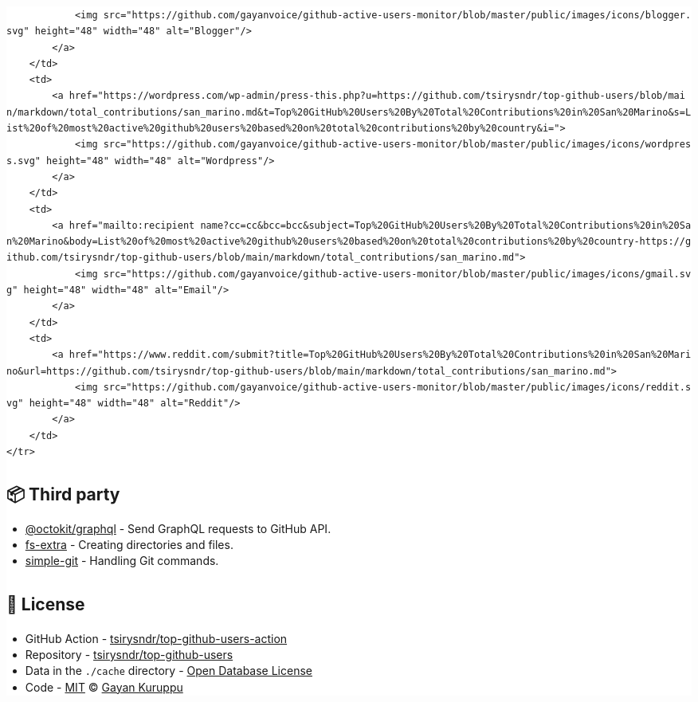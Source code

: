 				<img src="https://github.com/gayanvoice/github-active-users-monitor/blob/master/public/images/icons/blogger.svg" height="48" width="48" alt="Blogger"/>
			</a>
		</td>
		<td>
			<a href="https://wordpress.com/wp-admin/press-this.php?u=https://github.com/tsirysndr/top-github-users/blob/main/markdown/total_contributions/san_marino.md&t=Top%20GitHub%20Users%20By%20Total%20Contributions%20in%20San%20Marino&s=List%20of%20most%20active%20github%20users%20based%20on%20total%20contributions%20by%20country&i=">
				<img src="https://github.com/gayanvoice/github-active-users-monitor/blob/master/public/images/icons/wordpress.svg" height="48" width="48" alt="Wordpress"/>
			</a>
		</td>
		<td>
			<a href="mailto:recipient name?cc=cc&bcc=bcc&subject=Top%20GitHub%20Users%20By%20Total%20Contributions%20in%20San%20Marino&body=List%20of%20most%20active%20github%20users%20based%20on%20total%20contributions%20by%20country-https://github.com/tsirysndr/top-github-users/blob/main/markdown/total_contributions/san_marino.md">
				<img src="https://github.com/gayanvoice/github-active-users-monitor/blob/master/public/images/icons/gmail.svg" height="48" width="48" alt="Email"/>
			</a>
		</td>
		<td>
			<a href="https://www.reddit.com/submit?title=Top%20GitHub%20Users%20By%20Total%20Contributions%20in%20San%20Marino&url=https://github.com/tsirysndr/top-github-users/blob/main/markdown/total_contributions/san_marino.md">
				<img src="https://github.com/gayanvoice/github-active-users-monitor/blob/master/public/images/icons/reddit.svg" height="48" width="48" alt="Reddit"/>
			</a>
		</td>
	</tr>
</table>

## 📦 Third party

- [@octokit/graphql](https://www.npmjs.com/package/@octokit/graphql) - Send GraphQL requests to GitHub API.
- [fs-extra](https://www.npmjs.com/package/fs-extra) - Creating directories and files.
- [simple-git](https://www.npmjs.com/package/simple-git) - Handling Git commands.
## 📄 License

- GitHub Action - [tsirysndr/top-github-users-action](https://github.com/tsirysndr/top-github-users-action)
- Repository - [tsirysndr/top-github-users](https://github.com/tsirysndr/top-github-users)
- Data in the `./cache` directory - [Open Database License](https://opendatacommons.org/licenses/odbl/1-0/)
- Code - [MIT](./LICENSE) © [Gayan Kuruppu](https://github.com/gayanvoice)
